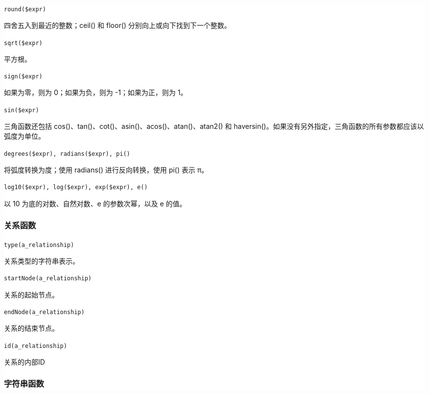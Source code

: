 ```cypher
round($expr)
```

四舍五入到最近的整数；ceil() 和 floor() 分别向上或向下找到下一个整数。

```cypher
sqrt($expr)
```

平方根。

```cypher
sign($expr)
```

如果为零，则为 0；如果为负，则为 -1；如果为正，则为 1。

```cypher
sin($expr)
```

三角函数还包括 cos()、tan()、cot()、asin()、acos()、atan()、atan2() 和 haversin()。如果没有另外指定，三角函数的所有参数都应该以弧度为单位。

```cypher
degrees($expr), radians($expr), pi()
```

将弧度转换为度；使用 radians() 进行反向转换，使用 pi() 表示 π。

```cypher
log10($expr), log($expr), exp($expr), e()
```

以 10 为底的对数、自然对数、e 的参数次幂，以及 e 的值。

### 关系函数

```cypher
type(a_relationship)
```

关系类型的字符串表示。

```cypher
startNode(a_relationship)
```

关系的起始节点。

```cypher
endNode(a_relationship)
```

关系的结束节点。

```cypher
id(a_relationship)
```

关系的内部ID

### 字符串函数
